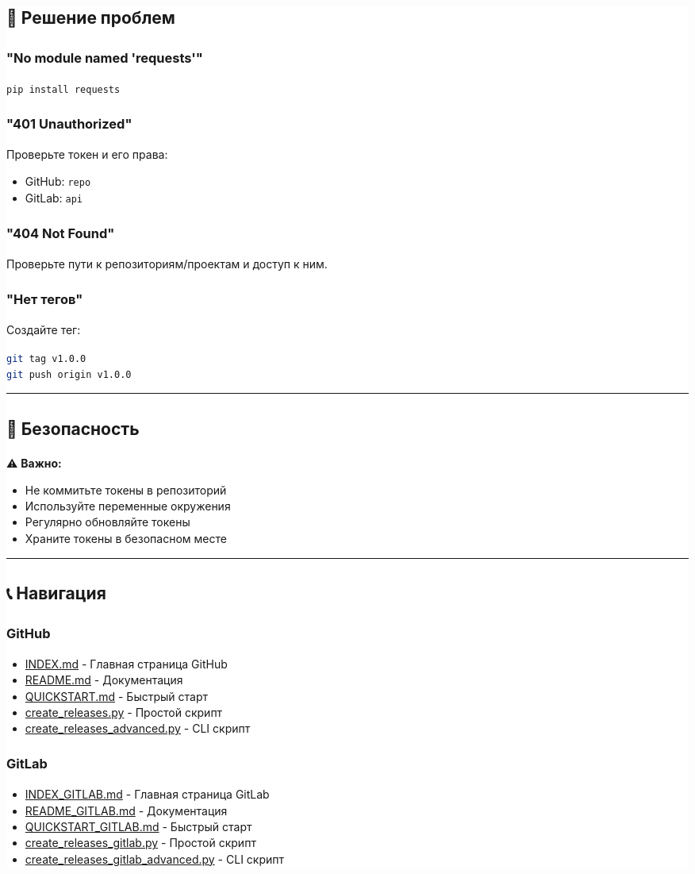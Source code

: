 
## 🐛 Решение проблем

### "No module named 'requests'"
```bash
pip install requests
```

### "401 Unauthorized"
Проверьте токен и его права:
- GitHub: `repo`
- GitLab: `api`

### "404 Not Found"
Проверьте пути к репозиториям/проектам и доступ к ним.

### "Нет тегов"
Создайте тег:
```bash
git tag v1.0.0
git push origin v1.0.0
```

---

## 🔐 Безопасность

⚠️ **Важно:**
- Не коммитьте токены в репозиторий
- Используйте переменные окружения
- Регулярно обновляйте токены
- Храните токены в безопасном месте

---

## 📞 Навигация

### GitHub
- [INDEX.md](computer:///mnt/user-data/outputs/INDEX.md) - Главная страница GitHub
- [README.md](computer:///mnt/user-data/outputs/README.md) - Документация
- [QUICKSTART.md](computer:///mnt/user-data/outputs/QUICKSTART.md) - Быстрый старт
- [create_releases.py](computer:///mnt/user-data/outputs/create_releases.py) - Простой скрипт
- [create_releases_advanced.py](computer:///mnt/user-data/outputs/create_releases_advanced.py) - CLI скрипт

### GitLab
- [INDEX_GITLAB.md](computer:///mnt/user-data/outputs/INDEX_GITLAB.md) - Главная страница GitLab
- [README_GITLAB.md](computer:///mnt/user-data/outputs/README_GITLAB.md) - Документация
- [QUICKSTART_GITLAB.md](computer:///mnt/user-data/outputs/QUICKSTART_GITLAB.md) - Быстрый старт
- [create_releases_gitlab.py](computer:///mnt/user-data/outputs/create_releases_gitlab.py) - Простой скрипт
- [create_releases_gitlab_advanced.py](computer:///mnt/user-data/outputs/create_releases_gitlab_advanced.py) - CLI скрипт
